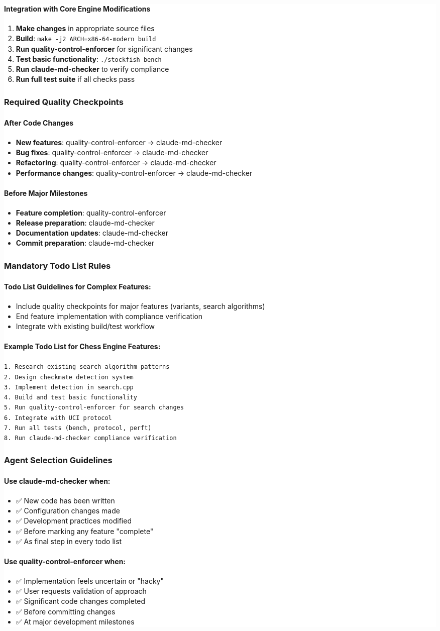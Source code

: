 #### Integration with Core Engine Modifications
1. **Make changes** in appropriate source files
2. **Build**: `make -j2 ARCH=x86-64-modern build`
3. **Run quality-control-enforcer** for significant changes
4. **Test basic functionality**: `./stockfish bench`
5. **Run claude-md-checker** to verify compliance
6. **Run full test suite** if all checks pass

### Required Quality Checkpoints

#### After Code Changes
- **New features**: quality-control-enforcer → claude-md-checker
- **Bug fixes**: quality-control-enforcer → claude-md-checker  
- **Refactoring**: quality-control-enforcer → claude-md-checker
- **Performance changes**: quality-control-enforcer → claude-md-checker

#### Before Major Milestones
- **Feature completion**: quality-control-enforcer
- **Release preparation**: claude-md-checker
- **Documentation updates**: claude-md-checker
- **Commit preparation**: claude-md-checker

### Mandatory Todo List Rules

#### Todo List Guidelines for Complex Features:
- Include quality checkpoints for major features (variants, search algorithms)
- End feature implementation with compliance verification
- Integrate with existing build/test workflow

#### Example Todo List for Chess Engine Features:
```
1. Research existing search algorithm patterns
2. Design checkmate detection system  
3. Implement detection in search.cpp
4. Build and test basic functionality
5. Run quality-control-enforcer for search changes
6. Integrate with UCI protocol
7. Run all tests (bench, protocol, perft)
8. Run claude-md-checker compliance verification
```

### Agent Selection Guidelines

#### Use claude-md-checker when:
- ✅ New code has been written
- ✅ Configuration changes made
- ✅ Development practices modified
- ✅ Before marking any feature "complete"
- ✅ As final step in every todo list

#### Use quality-control-enforcer when:
- ✅ Implementation feels uncertain or "hacky"
- ✅ User requests validation of approach
- ✅ Significant code changes completed
- ✅ Before committing changes
- ✅ At major development milestones
